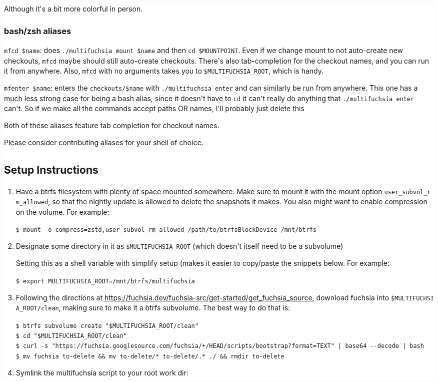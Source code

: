 Although it's a bit more colorful in person.

### bash/zsh aliases

`mfcd $name`: does `./multifuchsia mount $name` and then `cd $MOUNTPOINT`. Even
if we change mount to not auto-create new checkouts, `mfcd` maybe should still
auto-create checkouts. There's also tab-completion for the checkout names, and
you can run it from anywhere. Also, `mfcd` with no arguments takes you to
`$MULTIFUCHSIA_ROOT`, which is handy.

`mfenter $name`: enters the `checkouts/$name` with `./multifuchsia enter` and
can similarly be run from anywhere. This one has a much less strong case for
being a bash alias, since it doesn't have to `cd` it can't really do anything
that `./multifuchsia enter` can't. So if we make all the commands accept paths
OR names, I'll probably just delete this

Both of these aliases feature tab completion for checkout names.

Please consider contributing aliases for your shell of choice.

## Setup Instructions

1.  Have a btrfs filesystem with plenty of space mounted somewhere. Make sure to
    mount it with the mount option `user_subvol_rm_allowed`, so that the nightly
    update is allowed to delete the snapshots it makes. You also might want to
    enable compression on the volume. For example:

    ```
    $ mount -o compress=zstd,user_subvol_rm_allowed /path/to/btrfsBlockDevice /mnt/btrfs
    ```

2.  Designate some directory in it as `$MULTIFUCHSIA_ROOT` (which doesn't itself
    need to be a subvolume)

    Setting this as a shell variable with simplify setup (makes it easier to
    copy/paste the snippets below. For example:

    ```
    $ export MULTIFUCHSIA_ROOT=/mnt/btrfs/multifuchsia
    ```

3.  Following the directions at
    <https://fuchsia.dev/fuchsia-src/get-started/get_fuchsia_source>, download
    fuchsia into `$MULTIFUCHSIA_ROOT/clean`, making sure to make it a btrfs
    subvolume. The best way to do that is:

    ```
    $ btrfs subvolume create "$MULTIFUCHSIA_ROOT/clean"
    $ cd "$MULTIFUCHSIA_ROOT/clean"
    $ curl -s "https://fuchsia.googlesource.com/fuchsia/+/HEAD/scripts/bootstrap?format=TEXT" | base64 --decode | bash
    $ mv fuchsia to-delete && mv to-delete/* to-delete/.* ./ && rmdir to-delete
    ```

4.  Symlink the multifuchsia script to your root work dir:

